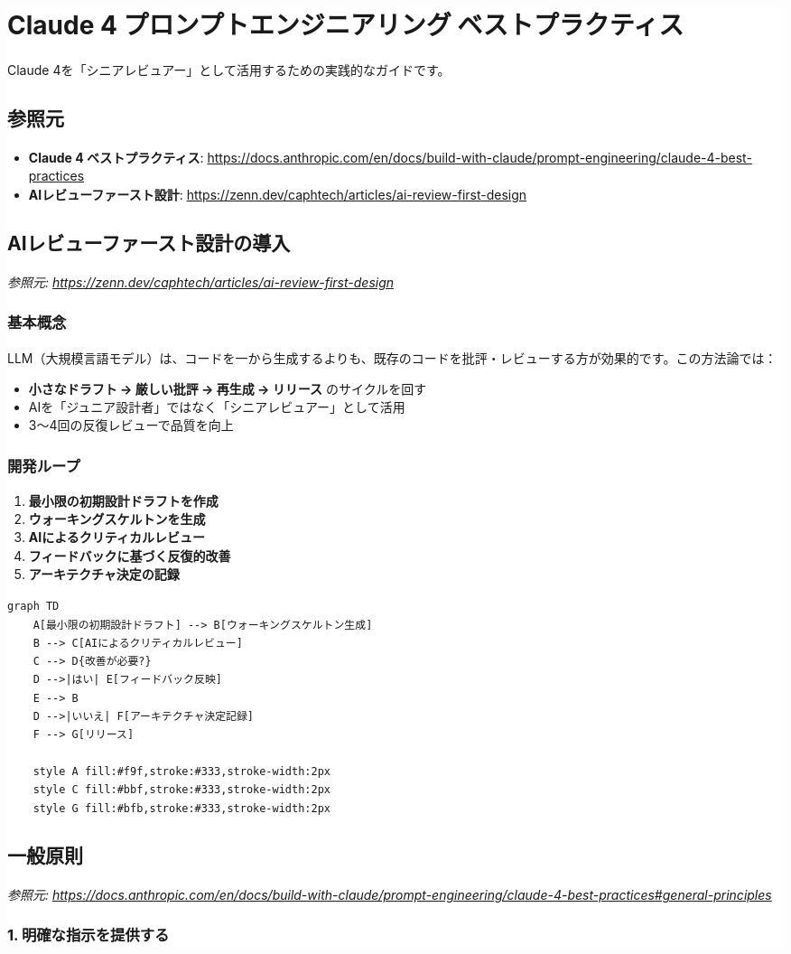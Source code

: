 # Claude 4 プロンプトエンジニアリング ベストプラクティス

Claude 4を「シニアレビュアー」として活用するための実践的なガイドです。

## 参照元

- **Claude 4 ベストプラクティス**: https://docs.anthropic.com/en/docs/build-with-claude/prompt-engineering/claude-4-best-practices
- **AIレビューファースト設計**: https://zenn.dev/caphtech/articles/ai-review-first-design

## AIレビューファースト設計の導入

_参照元: https://zenn.dev/caphtech/articles/ai-review-first-design_

### 基本概念

LLM（大規模言語モデル）は、コードを一から生成するよりも、既存のコードを批評・レビューする方が効果的です。この方法論では：

- **小さなドラフト → 厳しい批評 → 再生成 → リリース** のサイクルを回す
- AIを「ジュニア設計者」ではなく「シニアレビュアー」として活用
- 3〜4回の反復レビューで品質を向上

### 開発ループ

1. **最小限の初期設計ドラフトを作成**
2. **ウォーキングスケルトンを生成**
3. **AIによるクリティカルレビュー**
4. **フィードバックに基づく反復的改善**
5. **アーキテクチャ決定の記録**

```mermaid
graph TD
    A[最小限の初期設計ドラフト] --> B[ウォーキングスケルトン生成]
    B --> C[AIによるクリティカルレビュー]
    C --> D{改善が必要?}
    D -->|はい| E[フィードバック反映]
    E --> B
    D -->|いいえ| F[アーキテクチャ決定記録]
    F --> G[リリース]

    style A fill:#f9f,stroke:#333,stroke-width:2px
    style C fill:#bbf,stroke:#333,stroke-width:2px
    style G fill:#bfb,stroke:#333,stroke-width:2px
```

## 一般原則

_参照元: https://docs.anthropic.com/en/docs/build-with-claude/prompt-engineering/claude-4-best-practices#general-principles_

### 1. 明確な指示を提供する
